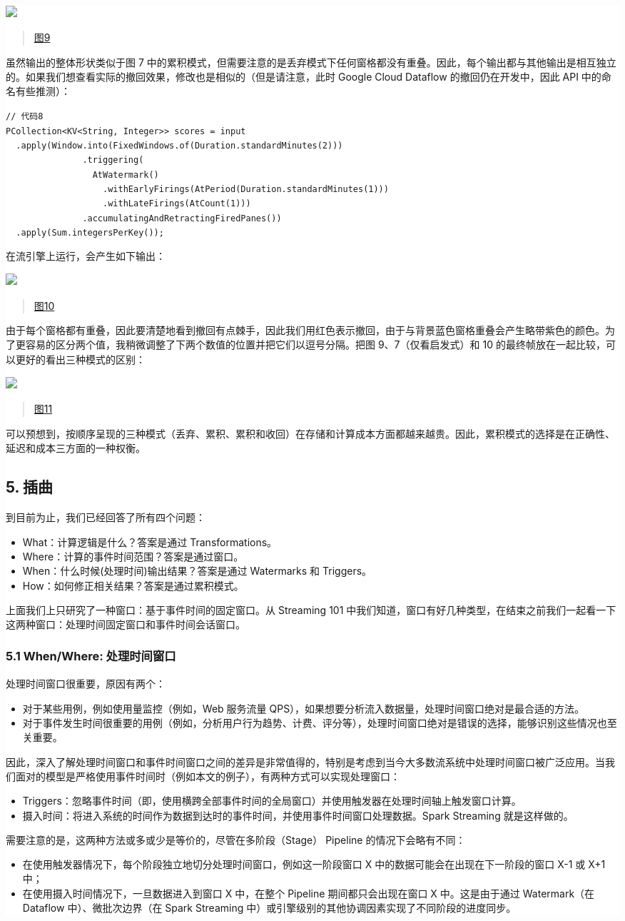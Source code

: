 ![](https://github.com/sjf0115/ImageBucket/blob/main/Stream/the-world-beyond-batch-streaming-102-10.png?raw=true)

> [图9](https://fast.wistia.net/embed/iframe/64r8oawoc2?videoFoam=true&wvideo=64r8oawoc2)

虽然输出的整体形状类似于图 7 中的累积模式，但需要注意的是丢弃模式下任何窗格都没有重叠。因此，每个输出都与其他输出是相互独立的。如果我们想查看实际的撤回效果，修改也是相似的（但是请注意，此时 Google Cloud Dataflow 的撤回仍在开发中，因此 API 中的命名有些推测）：
```
// 代码8
PCollection<KV<String, Integer>> scores = input
  .apply(Window.into(FixedWindows.of(Duration.standardMinutes(2)))
               .triggering(
                 AtWatermark()
                   .withEarlyFirings(AtPeriod(Duration.standardMinutes(1)))
                   .withLateFirings(AtCount(1)))
               .accumulatingAndRetractingFiredPanes())
  .apply(Sum.integersPerKey());
```
在流引擎上运行，会产生如下输出：

![](https://github.com/sjf0115/ImageBucket/blob/main/Stream/the-world-beyond-batch-streaming-102-11.png?raw=true)

> [图10](https://fast.wistia.net/embed/iframe/ksse5yiq3u?videoFoam=true&wvideo=ksse5yiq3u)

由于每个窗格都有重叠，因此要清楚地看到撤回有点棘手，因此我们用红色表示撤回，由于与背景蓝色窗格重叠会产生略带紫色的颜色。为了更容易的区分两个值，我稍微调整了下两个数值的位置并把它们以逗号分隔。把图 9、7（仅看启发式）和 10 的最终帧放在一起比较，可以更好的看出三种模式的区别：

![](https://github.com/sjf0115/ImageBucket/blob/main/Stream/the-world-beyond-batch-streaming-102-12.png?raw=true)

> [图11]()

可以预想到，按顺序呈现的三种模式（丢弃、累积、累积和收回）在存储和计算成本方面都越来越贵。因此，累积模式的选择是在正确性、延迟和成本三方面的一种权衡。

## 5. 插曲

到目前为止，我们已经回答了所有四个问题：
- What：计算逻辑是什么？答案是通过 Transformations。
- Where：计算的事件时间范围？答案是通过窗口。
- When：什么时候(处理时间)输出结果？答案是通过 Watermarks 和 Triggers。
- How：如何修正相关结果？答案是通过累积模式。

上面我们上只研究了一种窗口：基于事件时间的固定窗口。从 Streaming 101 中我们知道，窗口有好几种类型，在结束之前我们一起看一下这两种窗口：处理时间固定窗口和事件时间会话窗口。

### 5.1 When/Where: 处理时间窗口

处理时间窗口很重要，原因有两个：
- 对于某些用例，例如使用量监控（例如，Web 服务流量 QPS），如果想要分析流入数据量，处理时间窗口绝对是最合适的方法。
- 对于事件发生时间很重要的用例（例如，分析用户行为趋势、计费、评分等），处理时间窗口绝对是错误的选择，能够识别这些情况也至关重要。

因此，深入了解处理时间窗口和事件时间窗口之间的差异是非常值得的，特别是考虑到当今大多数流系统中处理时间窗口被广泛应用。当我们面对的模型是严格使用事件时间时（例如本文的例子），有两种方式可以实现处理窗口：
- Triggers：忽略事件时间（即，使用横跨全部事件时间的全局窗口）并使用触发器在处理时间轴上触发窗口计算。
- 摄入时间：将进入系统的时间作为数据到达时的事件时间，并使用事件时间窗口处理数据。Spark Streaming 就是这样做的。

需要注意的是，这两种方法或多或少是等价的，尽管在多阶段（Stage） Pipeline 的情况下会略有不同：
- 在使用触发器情况下，每个阶段独立地切分处理时间窗口，例如这一阶段窗口 X 中的数据可能会在出现在下一阶段的窗口 X-1 或 X+1 中；
- 在使用摄入时间情况下，一旦数据进入到窗口 X 中，在整个 Pipeline 期间都只会出现在窗口 X 中。这是由于通过 Watermark（在 Dataflow 中）、微批次边界（在 Spark Streaming 中）或引擎级别的其他协调因素实现了不同阶段的进度同步。
